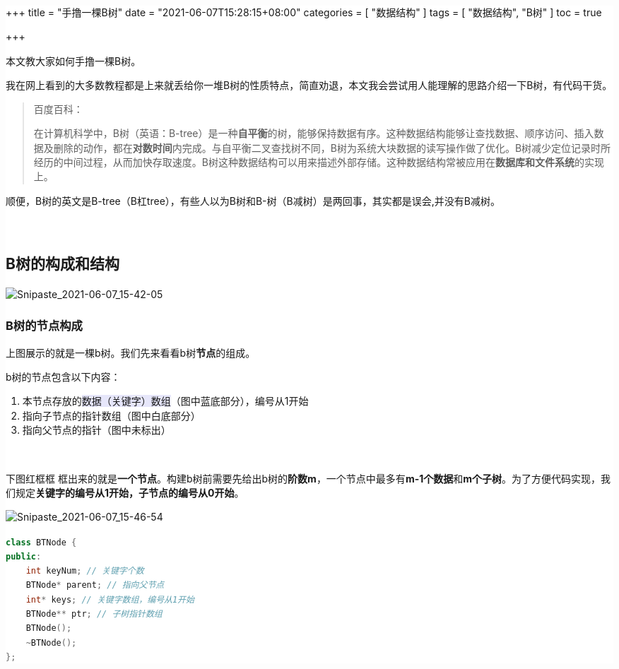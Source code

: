 +++
title = "手撸一棵B树"
date = "2021-06-07T15:28:15+08:00"
categories = [
    "数据结构"
]
tags = [
    "数据结构",
    "B树"
]
toc = true

+++


本文教大家如何手撸一棵B树。

我在网上看到的大多数教程都是上来就丢给你一堆B树的性质特点，简直劝退，本文我会尝试用人能理解的思路介绍一下B树，有代码干货。




>百度百科：
>
>在计算机科学中，B树（英语：B-tree）是一种**自平衡**的树，能够保持数据有序。这种数据结构能够让查找数据、顺序访问、插入数据及删除的动作，都在**对数时间**内完成。与自平衡二叉查找树不同，B树为系统大块数据的读写操作做了优化。B树减少定位记录时所经历的中间过程，从而加快存取速度。B树这种数据结构可以用来描述外部存储。这种数据结构常被应用在**数据库和文件系统**的实现上。


顺便，B树的英文是B-tree（B杠tree），有些人以为B树和B-树（B减树）是两回事，其实都是误会,并没有B减树。

&emsp;&ensp;
&emsp;&ensp;
## B树的构成和结构

![Snipaste_2021-06-07_15-42-05](../btreePic/Snipaste_2021-06-07_15-42-05.png)
&emsp;&ensp;
&emsp;&ensp;
### B树的节点构成

上图展示的就是一棵b树。我们先来看看b树**节点**的组成。

b树的节点包含以下内容：

1. 本节点存放的<font style="background:Lavender">数据（关键字）数组</font>（图中蓝底部分），编号从1开始
2. 指向子节点的指针数组（图中白底部分）
3. 指向父节点的指针（图中未标出）

&emsp;&ensp;

下图红框框 框出来的就是**一个节点**。构建b树前需要先给出b树的**阶数m**，一个节点中最多有**m-1个数据**和**m个子树**。为了方便代码实现，我们规定**关键字的编号从1开始，子节点的编号从0开始**。

![Snipaste_2021-06-07_15-46-54](../btreePic/Snipaste_2021-06-07_15-46-54.png)

```c++
class BTNode {
public:
	int keyNum; // 关键字个数
	BTNode* parent; // 指向父节点
	int* keys; // 关键字数组，编号从1开始
	BTNode** ptr; // 子树指针数组
	BTNode();
	~BTNode();
};
```

